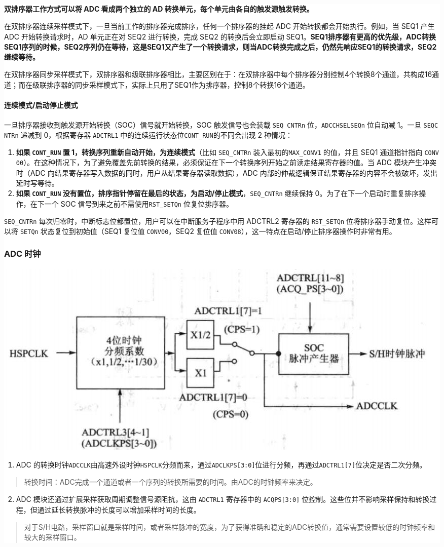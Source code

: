 **双排序器工作方式可以将 ADC 看成两个独立的 AD 转换单元，每个单元由各自的触发源触发转换。**

在双排序器连续采样模式下，一旦当前工作的排序器完成排序，任何一个排序器的挂起 ADC 开始转换都会开始执行。例如，当 SEQ1 产生 ADC 开始转换请求时，AD 单元正在对 SEQ2 进行转换，完成 SEQ2 的转换后会立即启动 SEQ1。**SEQ1排序器有更高的优先级，ADC转换SEQ1序列的时候，SEQ2序列仍在等待，这是SEQ1又产生了一个转换请求，则当ADC转换完成之后，仍然先响应SEQ1的转换请求，SEQ2继续等待。**

在双排序器同步采样模式下，双排序器和级联排序器相比，主要区别在于：在双排序器中每个排序器分别控制4个转换8个通道，共构成16通道；而在级联排序器的同步采样模式下，实际上只用了SEQ1作为排序器，控制8个转换16个通道。

#### 连续模式/启动停止模式

一旦排序器接收到触发源开始转换（SOC）信号就开始转换，SOC 触发信号也会装载 `SEQ CNTRn` 位，`ADCCHSELSEQn` 位自动减 1。一旦 `SEQCNTRn` 递减到 0，根据寄存器 `ADCTRL1` 中的连续运行状态位`CONT_RUN`的不同会出现 2 种情况：

1. **如果 `CONT_RUN` 置 1，转换序列重新自动开始，为连续模式**（比如 `SEQ_CNTRn` 装入最初的`MAX_CONV1` 的值，并且 SEQ1 通道指针指向 `CONV00`）。在这种情况下，为了避免覆盖先前转换的结果，必须保证在下一个转换序列开始之前读走结果寄存器的值。当 ADC 模块产生冲突时（ADC 向结果寄存器写入数据的同时，用户从结果寄存器读取数据），ADC 内部的仲裁逻辑保证结果寄存器的内容不会被破坏，发出延时写等待。
2. **如果 `CONT_RUN` 没有置位，排序指针停留在最后的状态，为启动/停止模式**，`SEQ_CNTRn` 继续保持 0。为了在下一个启动时重复排序操作，在下一个 SOC 信号到来之前不需使用`RST_SETQn` 位复位排序器。

`SEQ_CNTRn` 每次归零时，中断标志位都置位，用户可以在中断服务子程序中用 ADCTRL2 寄存器的 `RST_SETQn` 位将排序器手动复位。这样可以将 `SETQn` 状态复位到初始值（SEQ1 复位值 `CONV00`，SEQ2 复位值 `CONV08`），这一特点在启动/停止排序器操作时非常有用。

### ADC 时钟

![NULL](./assets/picture_5.jpg)

1. ADC 的转换时钟`ADCCLK`由高速外设时钟`HSPCLK`分频而来，通过`ADCLKPS[3:0]`位进行分频，再通过`ADCTRL1[7]`位决定是否二次分频。

> 转换时间：ADC完成一个通道或者一个序列的转换所需要的时间。由ADC的时钟频率来决定。

2. ADC 模块还通过扩展采样获取周期调整信号源阻抗，这由 `ADCTRL1` 寄存器中的 `ACQPS[3:0]` 位控制。这些位并不影响采样保持和转换过程，但通过延长转换脉冲的长度可以增加采样时间的长度。

> 对于S/H电路，采样窗口就是采样时间，或者采样脉冲的宽度，为了获得准确和稳定的ADC转换值，通常需要设置较低的时钟频率和较大的采样窗口。
>
